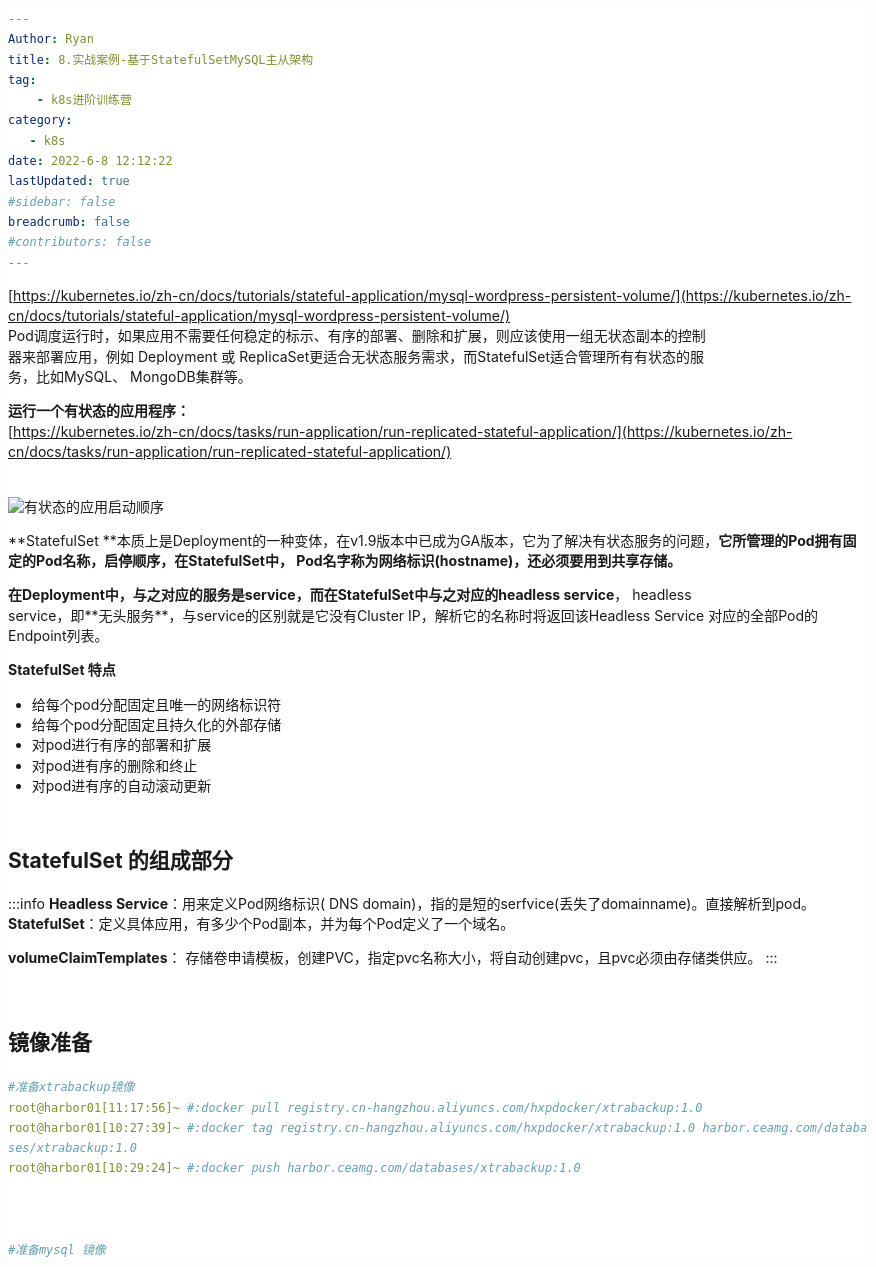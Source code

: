 ```yaml
---
Author: Ryan
title: 8.实战案例-基于StatefulSetMySQL主从架构
tag: 
    - k8s进阶训练营
category: 
   - k8s
date: 2022-6-8 12:12:22
lastUpdated: true
#sidebar: false
breadcrumb: false
#contributors: false
---
```




[https://kubernetes.io/zh-cn/docs/tutorials/stateful-application/mysql-wordpress-persistent-volume/](https://kubernetes.io/zh-cn/docs/tutorials/stateful-application/mysql-wordpress-persistent-volume/)<br />Pod调度运⾏时，如果应⽤不需要任何稳定的标示、有序的部署、删除和扩展，则应该使⽤⼀组⽆状态副本的控制<br />器来部署应⽤，例如 Deployment 或 ReplicaSet更适合⽆状态服务需求，⽽StatefulSet适合管理所有有状态的服<br />务，⽐如MySQL、 MongoDB集群等。 

**运行一个有状态的应用程序：**<br />[https://kubernetes.io/zh-cn/docs/tasks/run-application/run-replicated-stateful-application/](https://kubernetes.io/zh-cn/docs/tasks/run-application/run-replicated-stateful-application/)

 <br />![有状态的应用启动顺序](http://cdn1.ryanxin.live/1675045229487-bc9ccd32-8c67-4f4c-8097-e358c394297b.png)



**StatefulSet **本质上是Deployment的⼀种变体，在v1.9版本中已成为GA版本，它为了解决有状态服务的问题，**它所管理的Pod拥有固定的Pod名称，启停顺序，在StatefulSet中， Pod名字称为⽹络标识(hostname)，还必须要⽤到共享存储。**

**在Deployment中，与之对应的服务是service，⽽在StatefulSet中与之对应的headless service**， headless<br />service，即**⽆头服务**，与service的区别就是它没有Cluster IP，解析它的名称时将返回该Headless Service 对应的全部Pod的Endpoint列表。 <br /> 

**StatefulSet 特点**

- 给每个pod分配固定且唯⼀的⽹络标识符
- 给每个pod分配固定且持久化的外部存储
- 对pod进⾏有序的部署和扩展
- 对pod进有序的删除和终⽌
- 对pod进有序的⾃动滚动更新<br /> <br /> 
<a name="R6bQg"></a>
## StatefulSet 的组成部分 
:::info
**Headless Service**：⽤来定义Pod⽹络标识( DNS domain)，指的是短的serfvice(丢失了domainname)。直接解析到pod。<br />**StatefulSet**：定义具体应⽤，有多少个Pod副本，并为每个Pod定义了⼀个域名。

**volumeClaimTemplates**： 存储卷申请模板，创建PVC，指定pvc名称⼤⼩，将⾃动创建pvc，且pvc必须由存储类供应。 
:::
<a name="wUv0K"></a>
##  
<a name="PLSgV"></a>
## <br /> 镜像准备 <br /> 
```yaml
#准备xtrabackup镜像
root@harbor01[11:17:56]~ #:docker pull registry.cn-hangzhou.aliyuncs.com/hxpdocker/xtrabackup:1.0
root@harbor01[10:27:39]~ #:docker tag registry.cn-hangzhou.aliyuncs.com/hxpdocker/xtrabackup:1.0 harbor.ceamg.com/databases/xtrabackup:1.0
root@harbor01[10:29:24]~ #:docker push harbor.ceamg.com/databases/xtrabackup:1.0



#准备mysql 镜像
```